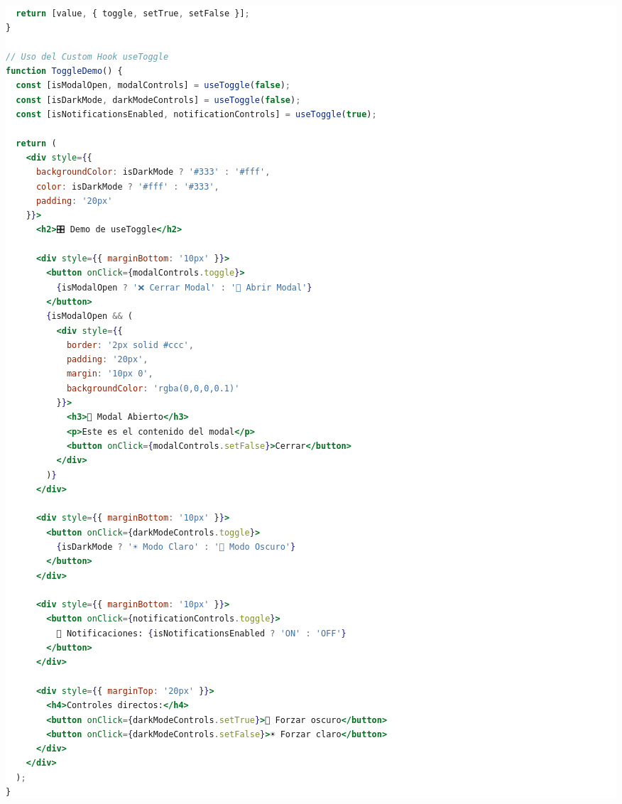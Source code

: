 ```jsx
  return [value, { toggle, setTrue, setFalse }];
}

// Uso del Custom Hook useToggle
function ToggleDemo() {
  const [isModalOpen, modalControls] = useToggle(false);
  const [isDarkMode, darkModeControls] = useToggle(false);
  const [isNotificationsEnabled, notificationControls] = useToggle(true);
  
  return (
    <div style={{ 
      backgroundColor: isDarkMode ? '#333' : '#fff',
      color: isDarkMode ? '#fff' : '#333',
      padding: '20px'
    }}>
      <h2>🎛️ Demo de useToggle</h2>
      
      <div style={{ marginBottom: '10px' }}>
        <button onClick={modalControls.toggle}>
          {isModalOpen ? '❌ Cerrar Modal' : '📱 Abrir Modal'}
        </button>
        {isModalOpen && (
          <div style={{ 
            border: '2px solid #ccc', 
            padding: '20px', 
            margin: '10px 0',
            backgroundColor: 'rgba(0,0,0,0.1)'
          }}>
            <h3>📱 Modal Abierto</h3>
            <p>Este es el contenido del modal</p>
            <button onClick={modalControls.setFalse}>Cerrar</button>
          </div>
        )}
      </div>
      
      <div style={{ marginBottom: '10px' }}>
        <button onClick={darkModeControls.toggle}>
          {isDarkMode ? '☀️ Modo Claro' : '🌙 Modo Oscuro'}
        </button>
      </div>
      
      <div style={{ marginBottom: '10px' }}>
        <button onClick={notificationControls.toggle}>
          🔔 Notificaciones: {isNotificationsEnabled ? 'ON' : 'OFF'}
        </button>
      </div>
      
      <div style={{ marginTop: '20px' }}>
        <h4>Controles directos:</h4>
        <button onClick={darkModeControls.setTrue}>🌙 Forzar oscuro</button>
        <button onClick={darkModeControls.setFalse}>☀️ Forzar claro</button>
      </div>
    </div>
  );
}
```
